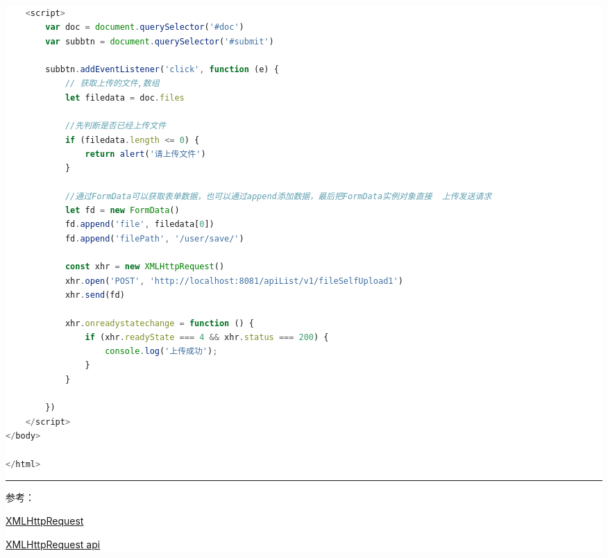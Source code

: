 ```javascript
    <script>
        var doc = document.querySelector('#doc')
        var subbtn = document.querySelector('#submit')

        subbtn.addEventListener('click', function (e) {
            // 获取上传的文件,数组
            let filedata = doc.files

            //先判断是否已经上传文件
            if (filedata.length <= 0) {
                return alert('请上传文件')
            }

            //通过FormData可以获取表单数据，也可以通过append添加数据，最后把FormData实例对象直接  上传发送请求
            let fd = new FormData()
            fd.append('file', filedata[0])
            fd.append('filePath', '/user/save/')

            const xhr = new XMLHttpRequest()
            xhr.open('POST', 'http://localhost:8081/apiList/v1/fileSelfUpload1')
            xhr.send(fd)

            xhr.onreadystatechange = function () {
                if (xhr.readyState === 4 && xhr.status === 200) {
                    console.log('上传成功');
                }
            }

        })
    </script>
</body>

</html>
```

----

参考：

[XMLHttpRequest](https://zh.javascript.info/xmlhttprequest)

[XMLHttpRequest api](https://developer.mozilla.org/zh-CN/docs/Web/API/XMLHttpRequest)
